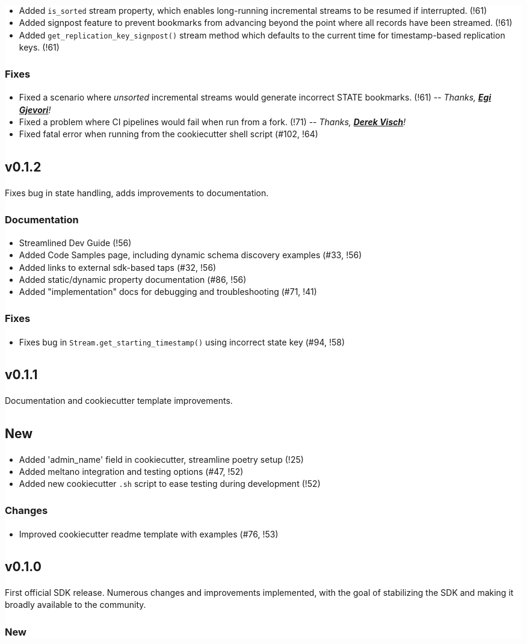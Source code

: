 - Added `is_sorted` stream property, which enables long-running incremental streams to be
  resumed if interrupted. (!61)
- Added signpost feature to prevent bookmarks from advancing beyond the point where all
  records have been streamed. (!61)
- Added `get_replication_key_signpost()` stream method which defaults to the current time
  for timestamp-based replication keys. (!61)

### Fixes

- Fixed a scenario where _unsorted_ incremental streams would generate incorrect STATE bookmarks. (!61) -- _Thanks, **[Egi Gjevori](https://gitlab.com/egi-gjevori)**!_
- Fixed a problem where CI pipelines would fail when run from a fork. (!71) -- _Thanks, **[Derek Visch](https://gitlab.com/vischous)**!_
- Fixed fatal error when running from the cookiecutter shell script (#102, !64)

## v0.1.2

Fixes bug in state handling, adds improvements to documentation.

### Documentation

- Streamlined Dev Guide (!56)
- Added Code Samples page, including dynamic schema discovery examples (#33, !56)
- Added links to external sdk-based taps (#32, !56)
- Added static/dynamic property documentation (#86, !56)
- Added "implementation" docs for debugging and troubleshooting (#71, !41)

### Fixes

- Fixes bug in `Stream.get_starting_timestamp()` using incorrect state key (#94, !58)

## v0.1.1

Documentation and cookiecutter template improvements.

## New

- Added 'admin_name' field in cookiecutter, streamline poetry setup (!25)
- Added meltano integration and testing options (#47, !52)
- Added new cookiecutter `.sh` script to ease testing during development (!52)

### Changes

- Improved cookiecutter readme template with examples (#76, !53)

## v0.1.0

First official SDK release. Numerous changes and improvements implemented, with the goal of stabilizing the SDK
and making it broadly available to the community.

### New
